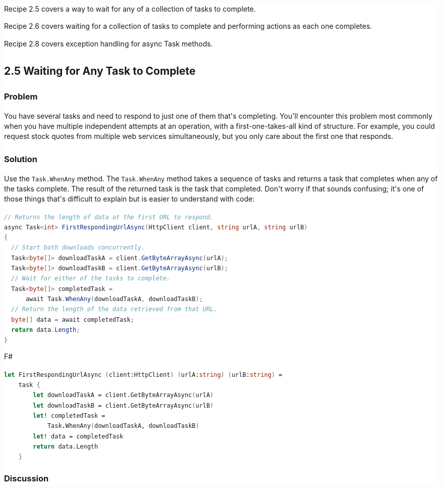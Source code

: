 Recipe 2.5 covers a way to wait for any of a collection of tasks to complete.

Recipe 2.6 covers waiting for a collection of tasks to complete and performing actions as each one completes.

Recipe 2.8 covers exception handling for async Task methods.

## 2.5 Waiting for Any Task to Complete

### Problem

You have several tasks and need to respond to just one of them that's completing. You'll encounter this problem most commonly when you have multiple independent attempts at an operation, with a first-one-takes-all kind of structure. For example, you could request stock quotes from multiple web services simultaneously, but you only care about the first one that responds.

### Solution

Use the `Task.WhenAny` method. The `Task.WhenAny` method takes a sequence of tasks and returns a task that completes when any of the tasks complete. The result of the returned task is the task that completed. Don't worry if that sounds confusing; it's one of those things that's difficult to explain but is easier to understand with code:

```C#
// Returns the length of data at the first URL to respond.
async Task<int> FirstRespondingUrlAsync(HttpClient client, string urlA, string urlB)
{
  // Start both downloads concurrently.
  Task<byte[]> downloadTaskA = client.GetByteArrayAsync(urlA);
  Task<byte[]> downloadTaskB = client.GetByteArrayAsync(urlB);
  // Wait for either of the tasks to complete.
  Task<byte[]> completedTask =
      await Task.WhenAny(downloadTaskA, downloadTaskB);
  // Return the length of the data retrieved from that URL.
  byte[] data = await completedTask;
  return data.Length;
}
```

F#

```fsharp
let FirstRespondingUrlAsync (client:HttpClient) (urlA:string) (urlB:string) =
    task {
        let downloadTaskA = client.GetByteArrayAsync(urlA)
        let downloadTaskB = client.GetByteArrayAsync(urlB)
        let! completedTask =
            Task.WhenAny(downloadTaskA, downloadTaskB)
        let! data = completedTask
        return data.Length
    }
```

### Discussion
